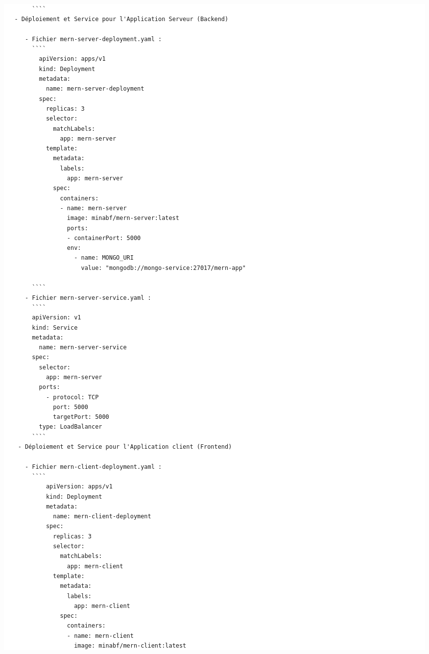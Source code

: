             ````
       - Déploiement et Service pour l'Application Serveur (Backend)
         
          - Fichier mern-server-deployment.yaml :
            ````
              apiVersion: apps/v1
              kind: Deployment
              metadata:
                name: mern-server-deployment
              spec:
                replicas: 3
                selector:
                  matchLabels:
                    app: mern-server
                template:
                  metadata:
                    labels:
                      app: mern-server
                  spec:
                    containers:
                    - name: mern-server
                      image: minabf/mern-server:latest
                      ports:
                      - containerPort: 5000
                      env:
                        - name: MONGO_URI
                          value: "mongodb://mongo-service:27017/mern-app"

            ````
          - Fichier mern-server-service.yaml :
            ````
            apiVersion: v1
            kind: Service
            metadata:
              name: mern-server-service
            spec:
              selector:
                app: mern-server
              ports:
                - protocol: TCP
                  port: 5000
                  targetPort: 5000 
              type: LoadBalancer
            ````
        - Déploiement et Service pour l'Application client (Frontend)
         
          - Fichier mern-client-deployment.yaml :
            ````
                apiVersion: apps/v1
                kind: Deployment
                metadata:
                  name: mern-client-deployment
                spec:
                  replicas: 3
                  selector:
                    matchLabels:
                      app: mern-client
                  template:
                    metadata:
                      labels:
                        app: mern-client
                    spec:
                      containers:
                      - name: mern-client
                        image: minabf/mern-client:latest